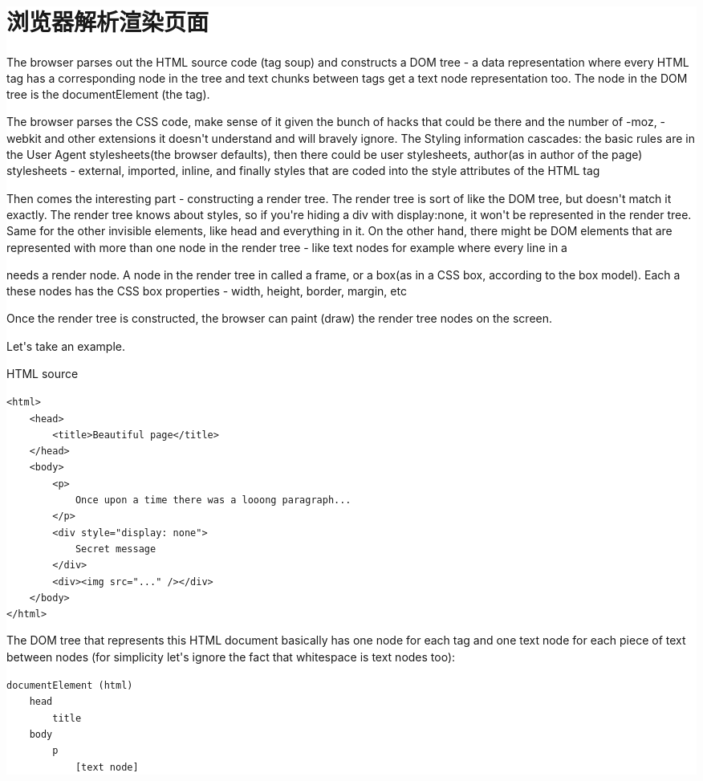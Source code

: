 # 浏览器解析渲染页面

The browser parses out the HTML source code (tag soup) and constructs a DOM tree - a data representation where every HTML tag has a corresponding node in the tree and text chunks between tags get a text node representation too. The node in the DOM tree is the documentElement (the <html> tag).

The browser parses the CSS code, make sense of it given the bunch of hacks that could be there and the number of -moz, -webkit and other extensions it doesn't understand and will bravely ignore. The Styling information cascades: the basic rules are in the User Agent stylesheets(the browser defaults), then there could be user stylesheets, author(as in author of the page) stylesheets - external, imported, inline, and finally styles that are coded into the style attributes of the HTML tag

Then comes the interesting part - constructing a render tree. The render tree is sort of like the DOM tree, but doesn't match it exactly. The render 
tree knows about styles, so if you're hiding a div with display:none, it won't be represented in the render tree. Same for the other invisible elements, like head and everything in it. On the other hand, there might be DOM elements that are represented with more than one node in the render tree - like text nodes for example where every line in a <p> needs a render node. A node in the render tree in called a frame, or a box(as in a  CSS box, according to the box model). Each a these nodes has the CSS box properties - width, height, border, margin, etc

Once the render tree is constructed, the browser can paint (draw) the render tree nodes on the screen.

Let's take an example.

HTML source

    <html>
        <head>
            <title>Beautiful page</title>
        </head>
        <body>
            <p>
                Once upon a time there was a looong paragraph...
            </p>
            <div style="display: none">
                Secret message
            </div>
            <div><img src="..." /></div>
        </body>
    </html>

The DOM tree that represents this HTML document basically has one node for each tag and one text node for each piece of text between nodes (for simplicity let's ignore the fact that whitespace is text nodes too):

    documentElement (html)
        head
            title
        body
            p
                [text node]
            